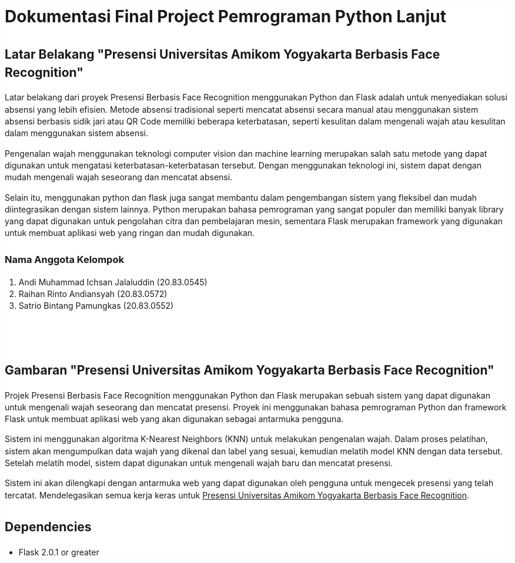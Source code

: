 
# Dokumentasi Final Project Pemrograman Python Lanjut

## Latar Belakang "Presensi Universitas Amikom Yogyakarta Berbasis Face Recognition"
Latar belakang dari proyek Presensi Berbasis Face Recognition menggunakan Python dan Flask adalah untuk menyediakan solusi absensi yang lebih efisien. Metode absensi tradisional seperti mencatat absensi secara manual atau menggunakan sistem absensi berbasis sidik jari atau QR Code memiliki beberapa keterbatasan, seperti kesulitan dalam mengenali wajah atau kesulitan dalam menggunakan sistem absensi.

Pengenalan wajah menggunakan teknologi computer vision dan machine learning merupakan salah satu metode yang dapat digunakan untuk mengatasi keterbatasan-keterbatasan tersebut. Dengan menggunakan teknologi ini, sistem dapat dengan mudah mengenali wajah seseorang dan mencatat absensi.

Selain itu, menggunakan python dan flask juga sangat membantu dalam pengembangan sistem yang fleksibel dan mudah diintegrasikan dengan sistem lainnya. Python merupakan bahasa pemrograman yang sangat populer dan memiliki banyak library yang dapat digunakan untuk pengolahan citra dan pembelajaran mesin, sementara Flask merupakan framework yang digunakan untuk membuat aplikasi web yang ringan dan mudah digunakan.

### Nama Anggota Kelompok
1. Andi Muhammad Ichsan Jalaluddin (20.83.0545)
2. Raihan Rinto Andiansyah (20.83.0572)  
3. Satrio Bintang Pamungkas (20.83.0552)

<br/>
<br/>

## Gambaran "Presensi Universitas Amikom Yogyakarta Berbasis Face Recognition"

Projek Presensi Berbasis Face Recognition menggunakan Python dan Flask merupakan sebuah sistem yang dapat digunakan untuk mengenali wajah seseorang dan mencatat presensi. Proyek ini menggunakan bahasa pemrograman Python dan framework Flask untuk membuat aplikasi web yang akan digunakan sebagai antarmuka pengguna.

Sistem ini menggunakan algoritma K-Nearest Neighbors (KNN) untuk melakukan pengenalan wajah. Dalam proses pelatihan, sistem akan mengumpulkan data wajah yang dikenal dan label yang sesuai, kemudian melatih model KNN dengan data tersebut. Setelah melatih model, sistem dapat digunakan untuk mengenali wajah baru dan mencatat presensi.

Sistem ini akan dilengkapi dengan antarmuka web yang dapat digunakan oleh pengguna untuk mengecek presensi yang telah tercatat. Mendelegasikan semua kerja keras untuk [Presensi Universitas Amikom Yogyakarta Berbasis Face Recognition](https://github.com/satriobintang/Attendance-Using-Face-Recognition-Flask-Python).

## Dependencies

 - Flask 2.0.1 or greater
